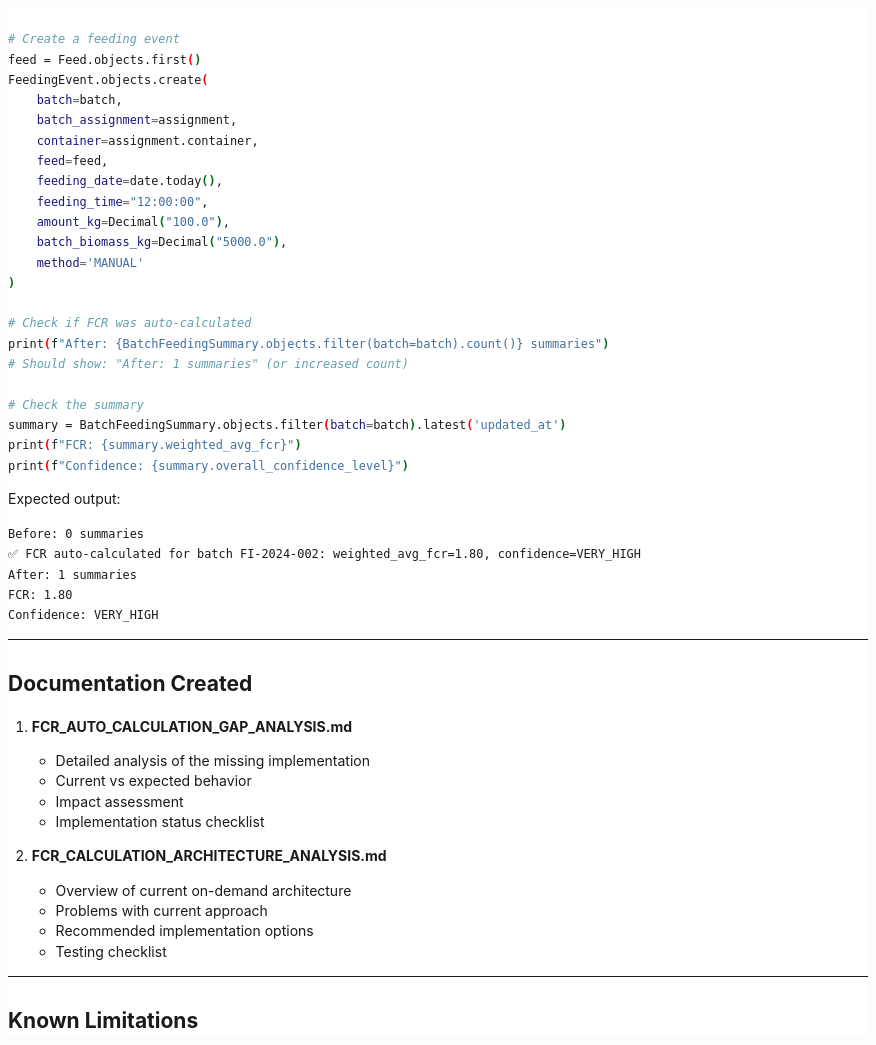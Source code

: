 ```bash

# Create a feeding event
feed = Feed.objects.first()
FeedingEvent.objects.create(
    batch=batch,
    batch_assignment=assignment,
    container=assignment.container,
    feed=feed,
    feeding_date=date.today(),
    feeding_time="12:00:00",
    amount_kg=Decimal("100.0"),
    batch_biomass_kg=Decimal("5000.0"),
    method='MANUAL'
)

# Check if FCR was auto-calculated
print(f"After: {BatchFeedingSummary.objects.filter(batch=batch).count()} summaries")
# Should show: "After: 1 summaries" (or increased count)

# Check the summary
summary = BatchFeedingSummary.objects.filter(batch=batch).latest('updated_at')
print(f"FCR: {summary.weighted_avg_fcr}")
print(f"Confidence: {summary.overall_confidence_level}")
```

Expected output:
```
Before: 0 summaries
✅ FCR auto-calculated for batch FI-2024-002: weighted_avg_fcr=1.80, confidence=VERY_HIGH
After: 1 summaries
FCR: 1.80
Confidence: VERY_HIGH
```

---

## Documentation Created

1. **FCR_AUTO_CALCULATION_GAP_ANALYSIS.md**
   - Detailed analysis of the missing implementation
   - Current vs expected behavior
   - Impact assessment
   - Implementation status checklist

2. **FCR_CALCULATION_ARCHITECTURE_ANALYSIS.md**
   - Overview of current on-demand architecture
   - Problems with current approach
   - Recommended implementation options
   - Testing checklist

---

## Known Limitations
